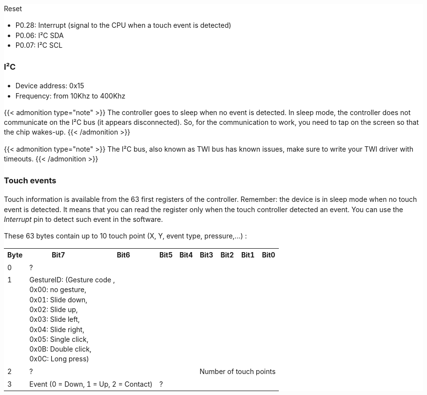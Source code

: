 Reset

* P0.28: Interrupt (signal to the CPU when a touch event is detected)
* P0.06: I²C SDA
* P0.07: I²C SCL

### I²C

* Device address: 0x15
* Frequency: from 10Khz to 400Khz

{{< admonition type="note" >}}
 The controller goes to sleep when no event is detected. In sleep mode, the controller does not communicate on the I²C bus (it appears disconnected). So, for the communication to work, you need to tap on the screen so that the chip wakes-up.
{{< /admonition >}}

{{< admonition type="note" >}}
 The I²C bus, also known as TWI bus has known issues, make sure to write your TWI driver with timeouts.
{{< /admonition >}}

### Touch events

Touch information is available from the 63 first registers of the controller. Remember: the device is in sleep mode when no touch event is detected. It means that you can read the register only when the touch controller detected an event. You can use the _Interrupt_ pin to detect such event in the software.

These 63 bytes contain up to 10 touch point (X, Y, event type, pressure,...) :

<table style="width: 100%">
  <tr>
      <th> Byte </th>
      <th> Bit7 </th>
      <th> Bit6 </th>
      <th> Bit5 </th>
      <th> Bit4 </th>
      <th> Bit3 </th>
      <th> Bit2 </th>
      <th> Bit1 </th>
      <th> Bit0 </th>
  </tr>
  <tr>
      <td> 0 </td>
      <td colspan="8"> ? </td>
  </tr>
  <tr>
      <td> 1 </td>
      <td colspan="8"> GestureID: (Gesture code ,<br> 0x00: no gesture,<br> 0x01: Slide down,<br>
0x02: Slide up,<br>
0x03: Slide left,<br>
0x04: Slide right,<br>
0x05: Single click,<br>
0x0B: Double click,<br>
0x0C: Long press)<br> </td>
  </tr>
  <tr>
      <td> 2 </td>
      <td colspan="4"> ? </td>
      <td colspan="4"> Number of touch points </td>
  </tr>
  <tr>
      <td> 3 </td>
      <td colspan="2"> Event (0 = Down, 1 = Up, 2 = Contact) </td>
      <td colspan="2"> ? </td>